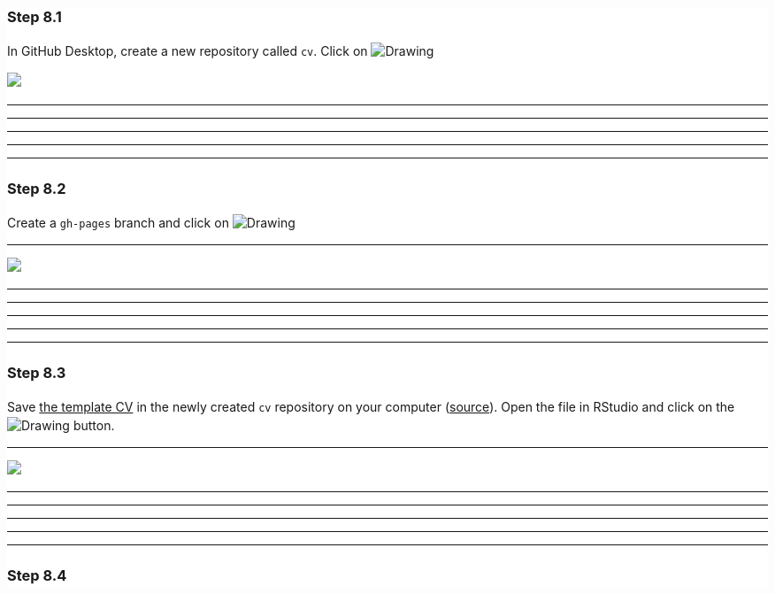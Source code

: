 ### Step 8.1

In GitHub Desktop, create a new repository called `cv`. Click on
<img src="https://s3-us-west-1.amazonaws.com/plotly-tutorials/plotly-documentation/images/git/rcode/rcode0000.png" alt="Drawing" style="width: 145px;"/>

![](https://s3-us-west-1.amazonaws.com/plotly-tutorials/plotly-documentation/images/git/cv/cv1.png)

*************
*************
*************
*************
*************


### Step 8.2

Create a `gh-pages` branch and click on <img src="https://s3-us-west-1.amazonaws.com/plotly-tutorials/plotly-documentation/images/git/branch/branch000.png" alt="Drawing" style="width: 145px;"/>

*************

![](https://s3-us-west-1.amazonaws.com/plotly-tutorials/plotly-documentation/images/git/cv/cv2.png)

*************
*************
*************
*************
*************


### Step 8.3

Save [the template CV](https://raw.githubusercontent.com/git4ds/cv/gh-pages/index.Rmd) in the
newly created `cv` repository on your computer ([source](https://mszep.github.io/pandoc_resume/)).
Open the file in RStudio and click on
the <img src="https://s3-us-west-1.amazonaws.com/plotly-tutorials/plotly-documentation/images/git/rmarkdown/rmarkdown00.png" alt="Drawing" style="width: 100px;"/> button.

*************

![](https://s3-us-west-1.amazonaws.com/plotly-tutorials/plotly-documentation/images/git/cv/cv3.png)

*************
*************
*************
*************
*************


### Step 8.4
